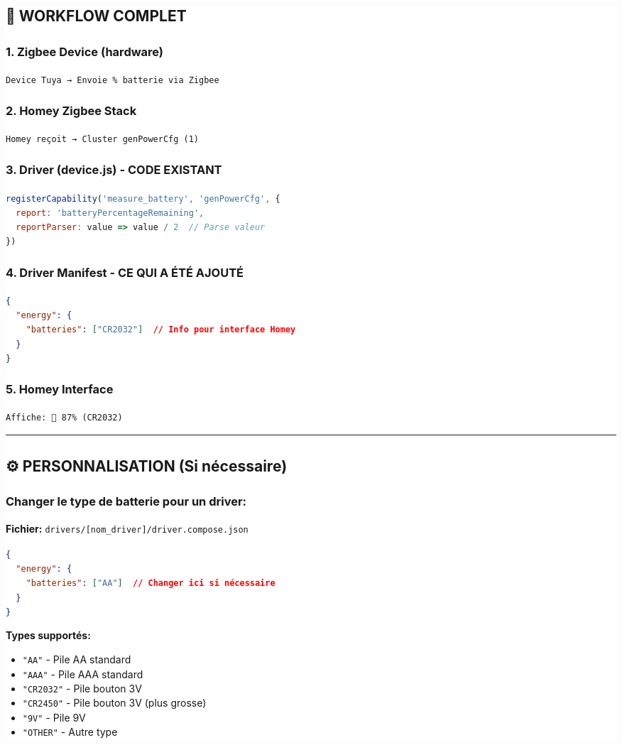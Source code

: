 
## 🔄 WORKFLOW COMPLET

### 1. **Zigbee Device** (hardware)
```
Device Tuya → Envoie % batterie via Zigbee
```

### 2. **Homey Zigbee Stack**
```
Homey reçoit → Cluster genPowerCfg (1)
```

### 3. **Driver (device.js)** - CODE EXISTANT
```javascript
registerCapability('measure_battery', 'genPowerCfg', {
  report: 'batteryPercentageRemaining',
  reportParser: value => value / 2  // Parse valeur
})
```

### 4. **Driver Manifest** - CE QUI A ÉTÉ AJOUTÉ
```json
{
  "energy": {
    "batteries": ["CR2032"]  // Info pour interface Homey
  }
}
```

### 5. **Homey Interface**
```
Affiche: 🔋 87% (CR2032)
```

---

## ⚙️ PERSONNALISATION (Si nécessaire)

### Changer le type de batterie pour un driver:

**Fichier:** `drivers/[nom_driver]/driver.compose.json`

```json
{
  "energy": {
    "batteries": ["AA"]  // Changer ici si nécessaire
  }
}
```

**Types supportés:**
- `"AA"` - Pile AA standard
- `"AAA"` - Pile AAA standard
- `"CR2032"` - Pile bouton 3V
- `"CR2450"` - Pile bouton 3V (plus grosse)
- `"9V"` - Pile 9V
- `"OTHER"` - Autre type
